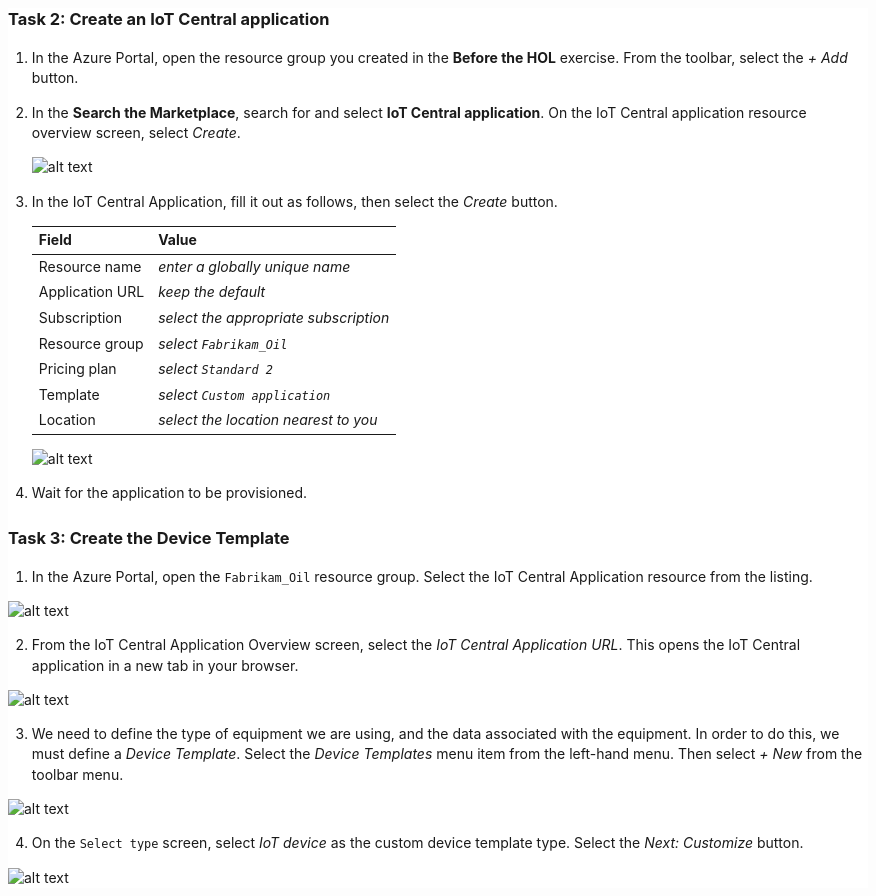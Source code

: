 ### Task 2: Create an IoT Central application

1. In the Azure Portal, open the resource group you created in the **Before the HOL** exercise. From the toolbar, select the _+ Add_ button.

2. In the **Search the Marketplace**, search for and select **IoT Central application**. On the IoT Central application resource overview screen, select _Create_.

    ![alt text](https://raw.githubusercontent.com/CloudLabs-MCW/MCW-Predictive-Maintenance-for-remote-field-devices/stage/Hands-on%20lab/media/azure-iot-central-website.png)

3. In the IoT Central Application, fill it out as follows, then select the _Create_ button.

    | Field          | Value     |
    | -------------- | -------- |
    | Resource name   | _enter a globally unique name_   |
    | Application URL | _keep the default_ |
    | Subscription | _select the appropriate subscription_ |
    | Resource group | _select `Fabrikam_Oil`_ |
    | Pricing plan | _select `Standard 2`_ |
    | Template | _select `Custom application`_ |
    | Location | _select the location nearest to you_ |

    ![alt text](https://raw.githubusercontent.com/CloudLabs-MCW/MCW-Predictive-Maintenance-for-remote-field-devices/stage/Hands-on%20lab/media/azure-iot-central-new-application.png)

4. Wait for the application to be provisioned.

### Task 3: Create the Device Template

1. In the Azure Portal, open the `Fabrikam_Oil` resource group. Select the IoT Central Application resource from the listing.

![alt text](https://raw.githubusercontent.com/CloudLabs-MCW/MCW-Predictive-Maintenance-for-remote-field-devices/stage/Hands-on%20lab/media/iot-central-application-resource-list.png)

2. From the IoT Central Application Overview screen, select the _IoT Central Application URL_. This opens the IoT Central application in a new tab in your browser.

![alt text](https://raw.githubusercontent.com/CloudLabs-MCW/MCW-Predictive-Maintenance-for-remote-field-devices/stage/Hands-on%20lab/media/iot-central-application-overview.png)

3. We need to define the type of equipment we are using, and the data associated with the equipment. In order to do this, we must define a _Device Template_. Select the _Device Templates_ menu item from the left-hand menu. Then select _+ New_ from the toolbar menu.

![alt text](https://raw.githubusercontent.com/CloudLabs-MCW/MCW-Predictive-Maintenance-for-remote-field-devices/stage/Hands-on%20lab/media/create-device-templates.png)

4. On the `Select type` screen, select _IoT device_ as the custom device template type. Select the _Next: Customize_ button.

![alt text](https://raw.githubusercontent.com/CloudLabs-MCW/MCW-Predictive-Maintenance-for-remote-field-devices/stage/Hands-on%20lab/media/new-template-custom.png)
